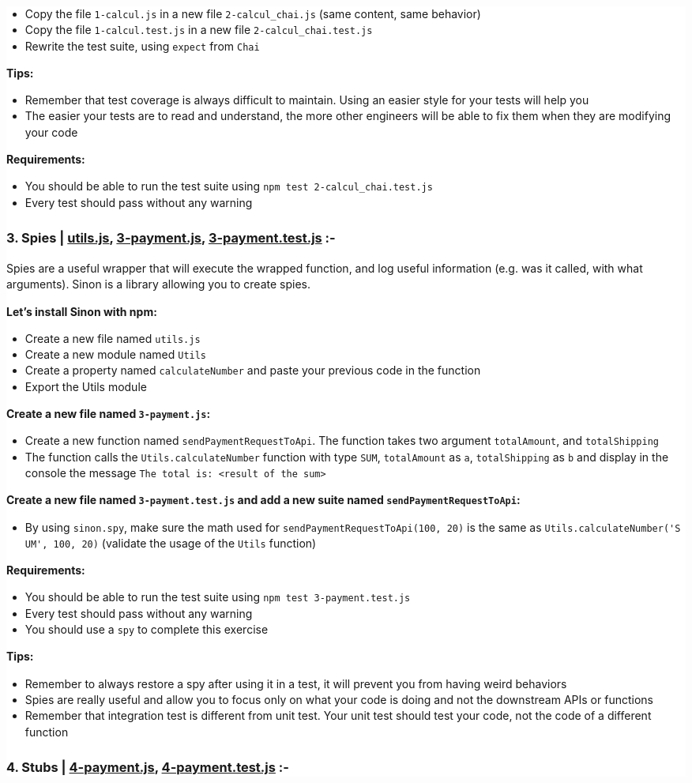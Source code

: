 - Copy the file `1-calcul.js` in a new file `2-calcul_chai.js` (same content, same behavior)
- Copy the file `1-calcul.test.js` in a new file `2-calcul_chai.test.js`
- Rewrite the test suite, using `expect` from `Chai`

**Tips:**

- Remember that test coverage is always difficult to maintain. Using an easier style for your tests will help you
- The easier your tests are to read and understand, the more other engineers will be able to fix them when they are modifying your code

**Requirements:**

- You should be able to run the test suite using `npm test 2-calcul_chai.test.js`
- Every test should pass without any warning

### 3. Spies | [utils.js](./utils.js), [3-payment.js](./3-payment.js), [3-payment.test.js](./3-payment.test.js) :-

Spies are a useful wrapper that will execute the wrapped function, and log useful information (e.g. was it called, with what arguments). Sinon is a library allowing you to create spies.

**Let’s install Sinon with npm:**

- Create a new file named `utils.js`
- Create a new module named `Utils`
- Create a property named `calculateNumber` and paste your previous code in the function
- Export the Utils module

**Create a new file named `3-payment.js`:**

- Create a new function named `sendPaymentRequestToApi`. The function takes two argument `totalAmount`, and `totalShipping`
- The function calls the `Utils.calculateNumber` function with type `SUM`, `totalAmount` as `a`, `totalShipping` as `b` and display in the console the message `The total is: <result of the sum>`

**Create a new file named `3-payment.test.js` and add a new suite named `sendPaymentRequestToApi`:**

- By using `sinon.spy`, make sure the math used for `sendPaymentRequestToApi(100, 20)` is the same as `Utils.calculateNumber('SUM', 100, 20)` (validate the usage of the `Utils` function)

**Requirements:**

- You should be able to run the test suite using `npm test 3-payment.test.js`
- Every test should pass without any warning
- You should use a `spy` to complete this exercise

**Tips:**

- Remember to always restore a spy after using it in a test, it will prevent you from having weird behaviors
- Spies are really useful and allow you to focus only on what your code is doing and not the downstream APIs or functions
- Remember that integration test is different from unit test. Your unit test should test your code, not the code of a different function

### 4. Stubs | [4-payment.js](./4-payment.js), [4-payment.test.js](./4-payment.test.js) :-
